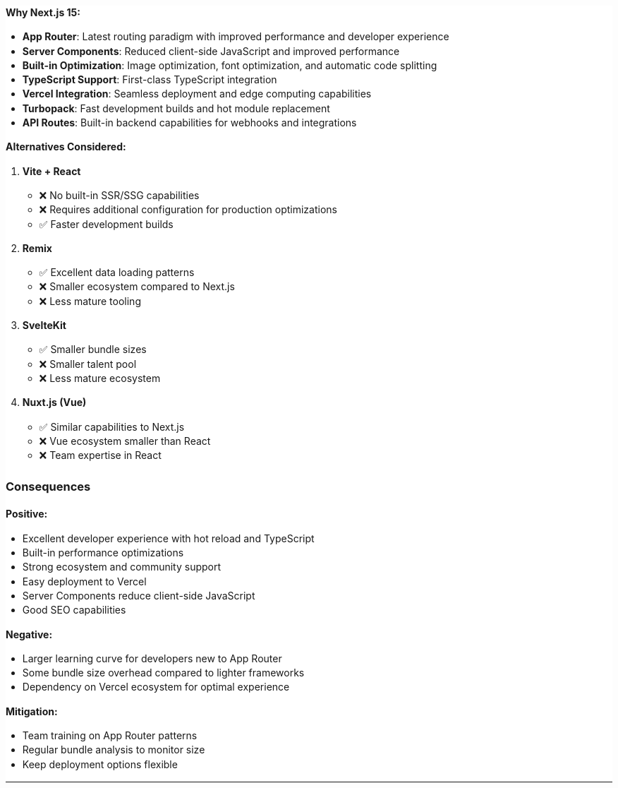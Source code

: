 **Why Next.js 15:**

- **App Router**: Latest routing paradigm with improved performance and developer experience
- **Server Components**: Reduced client-side JavaScript and improved performance
- **Built-in Optimization**: Image optimization, font optimization, and automatic code splitting
- **TypeScript Support**: First-class TypeScript integration
- **Vercel Integration**: Seamless deployment and edge computing capabilities
- **Turbopack**: Fast development builds and hot module replacement
- **API Routes**: Built-in backend capabilities for webhooks and integrations

**Alternatives Considered:**

1. **Vite + React**
   - ❌ No built-in SSR/SSG capabilities
   - ❌ Requires additional configuration for production optimizations
   - ✅ Faster development builds

2. **Remix**
   - ✅ Excellent data loading patterns
   - ❌ Smaller ecosystem compared to Next.js
   - ❌ Less mature tooling

3. **SvelteKit**
   - ✅ Smaller bundle sizes
   - ❌ Smaller talent pool
   - ❌ Less mature ecosystem

4. **Nuxt.js (Vue)**
   - ✅ Similar capabilities to Next.js
   - ❌ Vue ecosystem smaller than React
   - ❌ Team expertise in React

### Consequences

**Positive:**

- Excellent developer experience with hot reload and TypeScript
- Built-in performance optimizations
- Strong ecosystem and community support
- Easy deployment to Vercel
- Server Components reduce client-side JavaScript
- Good SEO capabilities

**Negative:**

- Larger learning curve for developers new to App Router
- Some bundle size overhead compared to lighter frameworks
- Dependency on Vercel ecosystem for optimal experience

**Mitigation:**

- Team training on App Router patterns
- Regular bundle analysis to monitor size
- Keep deployment options flexible

---
